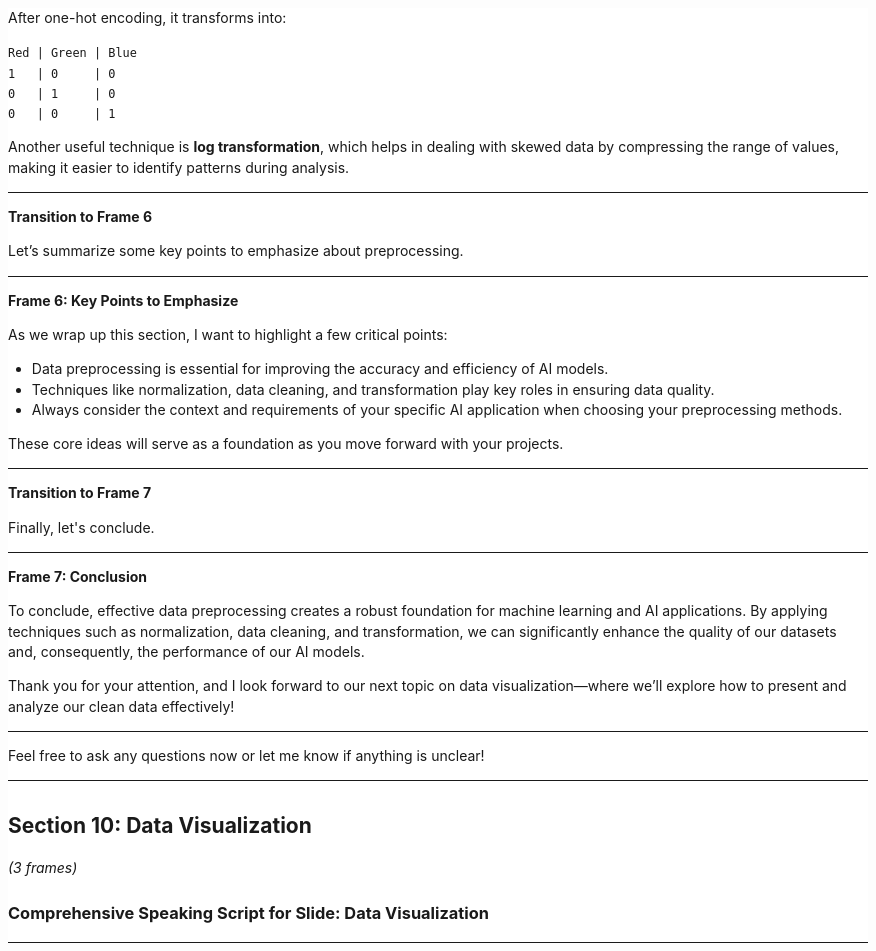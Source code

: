 After one-hot encoding, it transforms into:

```
Red | Green | Blue
1   | 0     | 0
0   | 1     | 0
0   | 0     | 1
```

Another useful technique is **log transformation**, which helps in dealing with skewed data by compressing the range of values, making it easier to identify patterns during analysis.

---

**Transition to Frame 6**

Let’s summarize some key points to emphasize about preprocessing.

---

**Frame 6: Key Points to Emphasize**

As we wrap up this section, I want to highlight a few critical points:
- Data preprocessing is essential for improving the accuracy and efficiency of AI models.
- Techniques like normalization, data cleaning, and transformation play key roles in ensuring data quality.
- Always consider the context and requirements of your specific AI application when choosing your preprocessing methods.

These core ideas will serve as a foundation as you move forward with your projects.

---

**Transition to Frame 7**

Finally, let's conclude.

---

**Frame 7: Conclusion**

To conclude, effective data preprocessing creates a robust foundation for machine learning and AI applications. By applying techniques such as normalization, data cleaning, and transformation, we can significantly enhance the quality of our datasets and, consequently, the performance of our AI models. 

Thank you for your attention, and I look forward to our next topic on data visualization—where we’ll explore how to present and analyze our clean data effectively! 

--- 

Feel free to ask any questions now or let me know if anything is unclear!

---

## Section 10: Data Visualization
*(3 frames)*

### Comprehensive Speaking Script for Slide: Data Visualization

---
